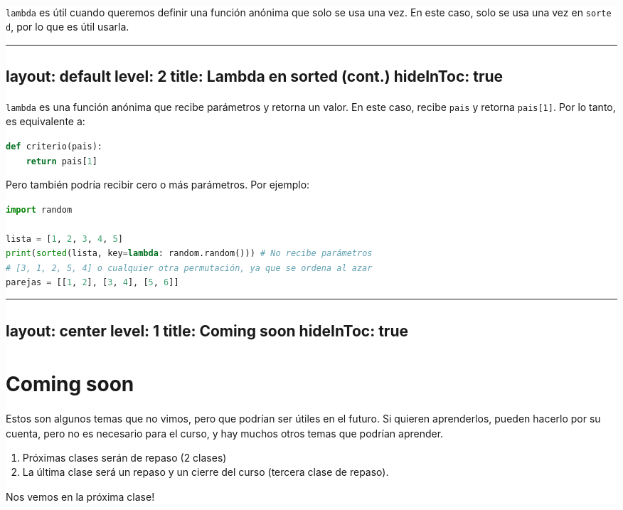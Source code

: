 `lambda` es útil cuando queremos definir una función anónima que solo se usa una vez. En este caso, solo se usa una vez en `sorted`, por lo que es útil usarla.

---
layout: default
level: 2
title: Lambda en sorted (cont.)
hideInToc: true
---

`lambda` es una función anónima que recibe parámetros y retorna un valor. En este caso, recibe `pais` y retorna `pais[1]`. Por lo tanto, es equivalente a:

```python
def criterio(pais):
    return pais[1]
```

Pero también podría recibir cero o más parámetros. Por ejemplo:

```python
import random

lista = [1, 2, 3, 4, 5]
print(sorted(lista, key=lambda: random.random())) # No recibe parámetros
# [3, 1, 2, 5, 4] o cualquier otra permutación, ya que se ordena al azar
parejas = [[1, 2], [3, 4], [5, 6]]
```

---
layout: center
level: 1
title: Coming soon
hideInToc: true
---

# Coming soon

Estos son algunos temas que no vimos, pero que podrían ser útiles en el futuro. Si quieren aprenderlos, pueden hacerlo por su cuenta, pero no es necesario para el curso, y hay muchos otros temas que podrían aprender.

1. Próximas clases serán de repaso (2 clases)
2. La última clase será un repaso y un cierre del curso (tercera clase de repaso).

Nos vemos en la próxima clase!
